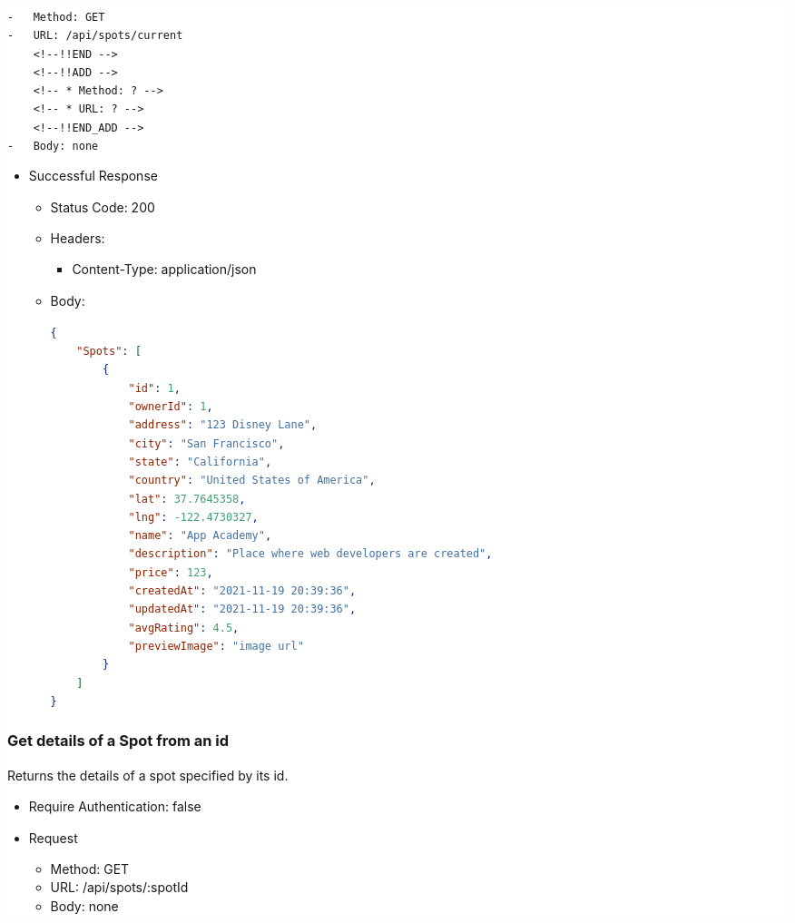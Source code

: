     -   Method: GET
    -   URL: /api/spots/current
        <!--!!END -->
        <!--!!ADD -->
        <!-- * Method: ? -->
        <!-- * URL: ? -->
        <!--!!END_ADD -->
    -   Body: none

-   Successful Response

    -   Status Code: 200
    -   Headers:
        -   Content-Type: application/json
    -   Body:

        ```json
        {
            "Spots": [
                {
                    "id": 1,
                    "ownerId": 1,
                    "address": "123 Disney Lane",
                    "city": "San Francisco",
                    "state": "California",
                    "country": "United States of America",
                    "lat": 37.7645358,
                    "lng": -122.4730327,
                    "name": "App Academy",
                    "description": "Place where web developers are created",
                    "price": 123,
                    "createdAt": "2021-11-19 20:39:36",
                    "updatedAt": "2021-11-19 20:39:36",
                    "avgRating": 4.5,
                    "previewImage": "image url"
                }
            ]
        }
        ```

### Get details of a Spot from an id

Returns the details of a spot specified by its id.

-   Require Authentication: false
-   Request
    <!--!!START SILENT -->

    -   Method: GET
    -   URL: /api/spots/:spotId
        <!--!!END -->
        <!--!!ADD -->
        <!-- * Method: ? -->
        <!-- * URL: ? -->
        <!--!!END_ADD -->
    -   Body: none
